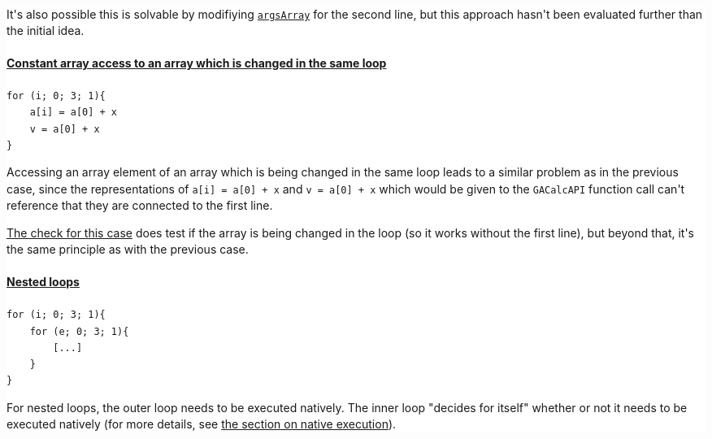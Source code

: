 It's also possible this is solvable by modifiying [`argsArray`](#argsarray) for the second line, but this approach hasn't been evaluated further than the initial idea.
</td>
</tr>
<tr>
<td>

#### [Constant array access to an array which is changed in the same loop]((DSL4GA_Impl_Fast/src/main/java/de/dhbw/rahmlab/dsl4ga/impl/fast/parsing/astConstruction/LoopTransform.java#L184))
</td>
<td>

```
for (i; 0; 3; 1){
    a[i] = a[0] + x
    v = a[0] + x
}
```
</td>
<td>

Accessing an array element of an array which is being changed in the same loop leads to a similar problem as in the previous case, since the representations of `a[i] = a[0] + x` and `v = a[0] + x` which would be given to the `GACalcAPI` function call can't reference that they are connected to the first line.</td>
<td>

[The check for this case](DSL4GA_Impl_Fast/src/main/java/de/dhbw/rahmlab/dsl4ga/impl/fast/parsing/astConstruction/LoopTransform.java#L183) does test if the array is being changed in the loop (so it works without the first line), but beyond that, it's the same principle as with the previous case. 
</td>
</tr>
<tr>
<td>

#### [Nested loops](DSL4GA_Impl_Fast/src/main/java/de/dhbw/rahmlab/dsl4ga/impl/fast/parsing/astConstruction/LoopTransform.java#L128)
</td>
<td>

```
for (i; 0; 3; 1){
    for (e; 0; 3; 1){
        [...]
    }
}
```
</td>
<td>

For nested loops, the outer loop needs to be executed natively. The inner loop "decides for itself" whether or not it needs to be executed natively (for more details, see [the section on native execution](#java-native-method)).
</td>
<td>

